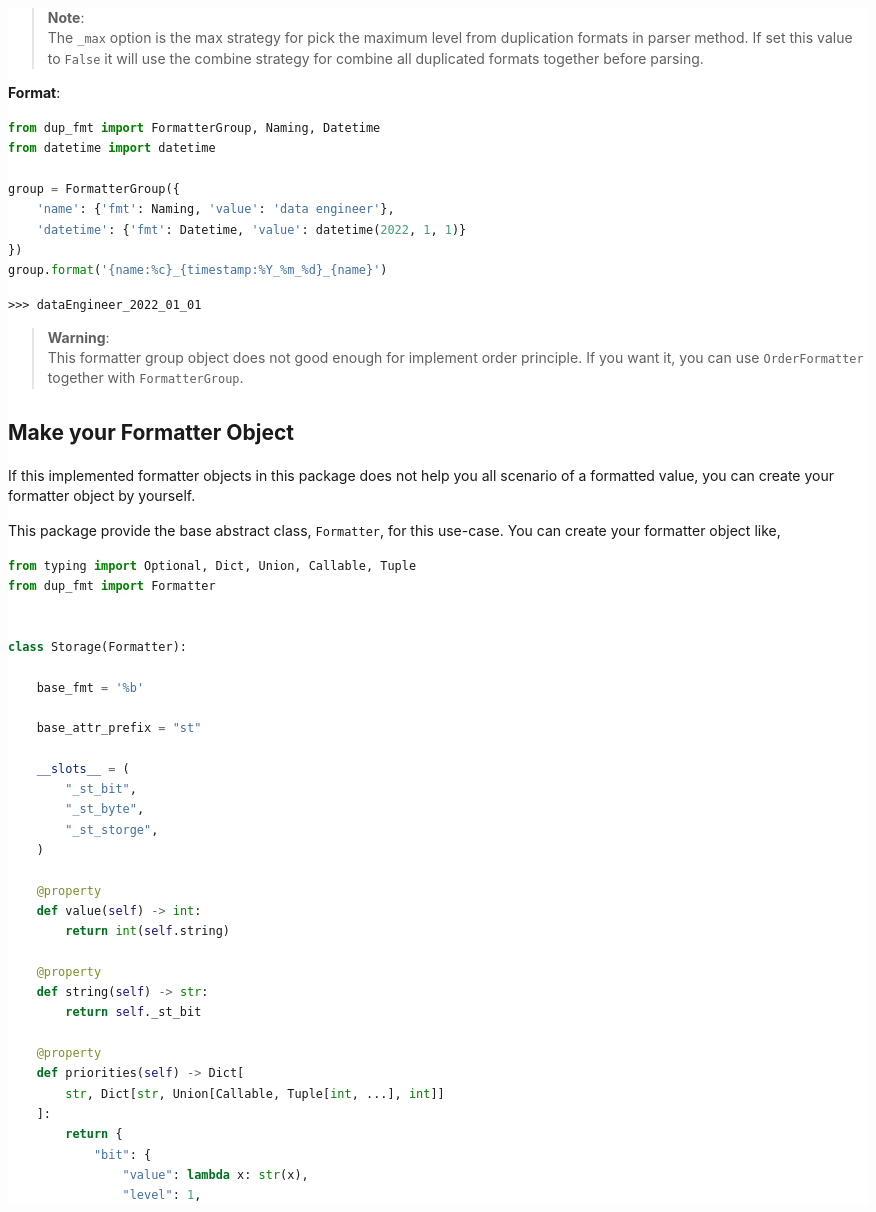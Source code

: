 > **Note**: \
> The `_max` option is the max strategy for pick the maximum level from duplication
> formats in parser method. If set this value to `False` it will use the combine
> strategy for combine all duplicated formats together before parsing.

**Format**:

```python
from dup_fmt import FormatterGroup, Naming, Datetime
from datetime import datetime

group = FormatterGroup({
    'name': {'fmt': Naming, 'value': 'data engineer'},
    'datetime': {'fmt': Datetime, 'value': datetime(2022, 1, 1)}
})
group.format('{name:%c}_{timestamp:%Y_%m_%d}_{name}')
```

```text
>>> dataEngineer_2022_01_01
```

> **Warning**: \
> This formatter group object does not good enough for implement order principle.
> If you want it, you can use `OrderFormatter` together with `FormatterGroup`.

## Make your Formatter Object

If this implemented formatter objects in this package does not help you all scenario
of a formatted value, you can create your formatter object by yourself.

This package provide the base abstract class, `Formatter`, for this use-case. You
can create your formatter object like,

```python
from typing import Optional, Dict, Union, Callable, Tuple
from dup_fmt import Formatter


class Storage(Formatter):

    base_fmt = '%b'

    base_attr_prefix = "st"

    __slots__ = (
        "_st_bit",
        "_st_byte",
        "_st_storge",
    )

    @property
    def value(self) -> int:
        return int(self.string)

    @property
    def string(self) -> str:
        return self._st_bit

    @property
    def priorities(self) -> Dict[
        str, Dict[str, Union[Callable, Tuple[int, ...], int]]
    ]:
        return {
            "bit": {
                "value": lambda x: str(x),
                "level": 1,
```